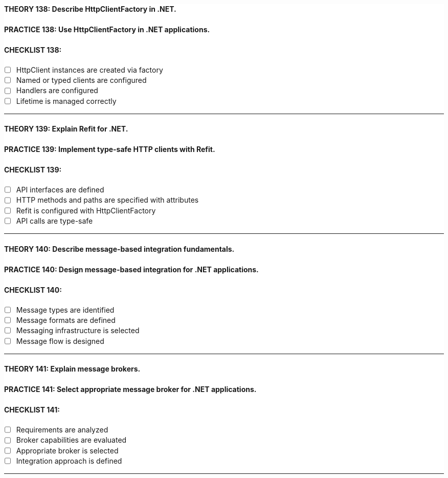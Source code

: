 
#### THEORY 138: Describe HttpClientFactory in .NET.

#### PRACTICE 138: Use HttpClientFactory in .NET applications.

#### CHECKLIST 138:

- [ ] HttpClient instances are created via factory
- [ ] Named or typed clients are configured
- [ ] Handlers are configured
- [ ] Lifetime is managed correctly

---

#### THEORY 139: Explain Refit for .NET.

#### PRACTICE 139: Implement type-safe HTTP clients with Refit.

#### CHECKLIST 139:

- [ ] API interfaces are defined
- [ ] HTTP methods and paths are specified with attributes
- [ ] Refit is configured with HttpClientFactory
- [ ] API calls are type-safe

---

#### THEORY 140: Describe message-based integration fundamentals.

#### PRACTICE 140: Design message-based integration for .NET applications.

#### CHECKLIST 140:

- [ ] Message types are identified
- [ ] Message formats are defined
- [ ] Messaging infrastructure is selected
- [ ] Message flow is designed

---

#### THEORY 141: Explain message brokers.

#### PRACTICE 141: Select appropriate message broker for .NET applications.

#### CHECKLIST 141:

- [ ] Requirements are analyzed
- [ ] Broker capabilities are evaluated
- [ ] Appropriate broker is selected
- [ ] Integration approach is defined

---